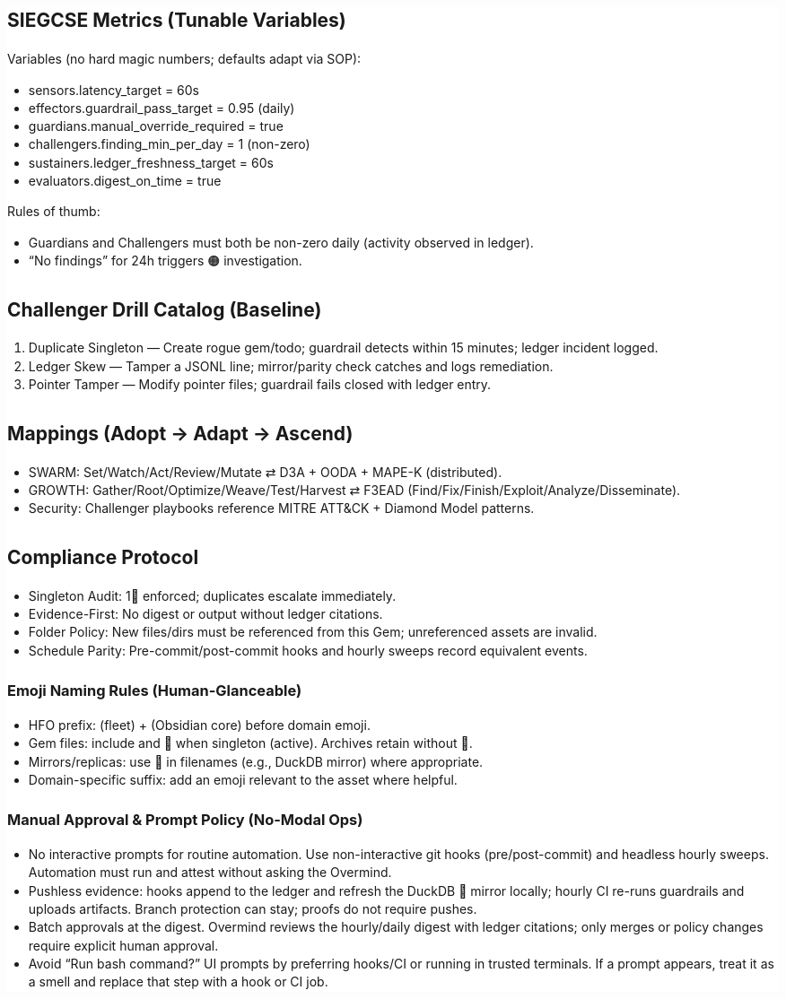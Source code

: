 ## SIEGCSE Metrics (Tunable Variables)

Variables (no hard magic numbers; defaults adapt via SOP):

- sensors.latency_target = 60s
- effectors.guardrail_pass_target = 0.95 (daily)
- guardians.manual_override_required = true
- challengers.finding_min_per_day = 1 (non-zero)
- sustainers.ledger_freshness_target = 60s
- evaluators.digest_on_time = true

Rules of thumb:

- Guardians and Challengers must both be non-zero daily (activity observed in ledger).
- “No findings” for 24h triggers 🟠 investigation.

## Challenger Drill Catalog (Baseline)

1. Duplicate Singleton — Create rogue gem/todo; guardrail detects within 15 minutes; ledger incident logged.
2. Ledger Skew — Tamper a JSONL line; mirror/parity check catches and logs remediation.
3. Pointer Tamper — Modify pointer files; guardrail fails closed with ledger entry.

## Mappings (Adopt → Adapt → Ascend)

- SWARM: Set/Watch/Act/Review/Mutate ⇄ D3A + OODA + MAPE-K (distributed).
- GROWTH: Gather/Root/Optimize/Weave/Test/Harvest ⇄ F3EAD (Find/Fix/Finish/Exploit/Analyze/Disseminate).
- Security: Challenger playbooks reference MITRE ATT&CK + Diamond Model patterns.

## Compliance Protocol

- Singleton Audit: 1⃣ enforced; duplicates escalate immediately.
- Evidence-First: No digest or output without ledger citations.
- Folder Policy: New files/dirs must be referenced from this Gem; unreferenced assets are invalid.
- Schedule Parity: Pre-commit/post-commit hooks and hourly sweeps record equivalent events.

### Emoji Naming Rules (Human-Glanceable)

- HFO prefix:  (fleet) +  (Obsidian core) before domain emoji.
- Gem files: include  and 🥇 when singleton (active). Archives retain  without 🥇.
- Mirrors/replicas: use 🥈 in filenames (e.g., DuckDB mirror) where appropriate.
- Domain-specific suffix: add an emoji relevant to the asset where helpful.

### Manual Approval & Prompt Policy (No-Modal Ops)

- No interactive prompts for routine automation. Use non-interactive git hooks (pre/post-commit) and headless hourly sweeps. Automation must run and attest without asking the Overmind.
- Pushless evidence: hooks append to the ledger and refresh the DuckDB 🥈 mirror locally; hourly CI re-runs guardrails and uploads artifacts. Branch protection can stay; proofs do not require pushes.
- Batch approvals at the digest. Overmind reviews the hourly/daily digest with ledger citations; only merges or policy changes require explicit human approval.
- Avoid “Run bash command?” UI prompts by preferring hooks/CI or running in trusted terminals. If a prompt appears, treat it as a smell and replace that step with a hook or CI job.
